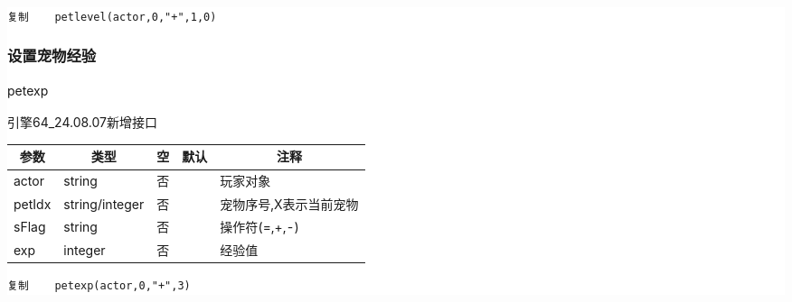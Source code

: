 ```
复制    petlevel(actor,0,"+",1,0)
```

### 设置宠物经验

petexp

引擎64_24.08.07新增接口

| 参数   | 类型           | 空  | 默认 | 注释                   |
| ------ | -------------- | --- | ---- | ---------------------- |
| actor  | string         | 否  |      | 玩家对象               |
| petIdx | string/integer | 否  |      | 宠物序号,X表示当前宠物 |
| sFlag  | string         | 否  |      | 操作符(=,+,-)          |
| exp    | integer        | 否  |      | 经验值                 |

```
复制    petexp(actor,0,"+",3)
```
